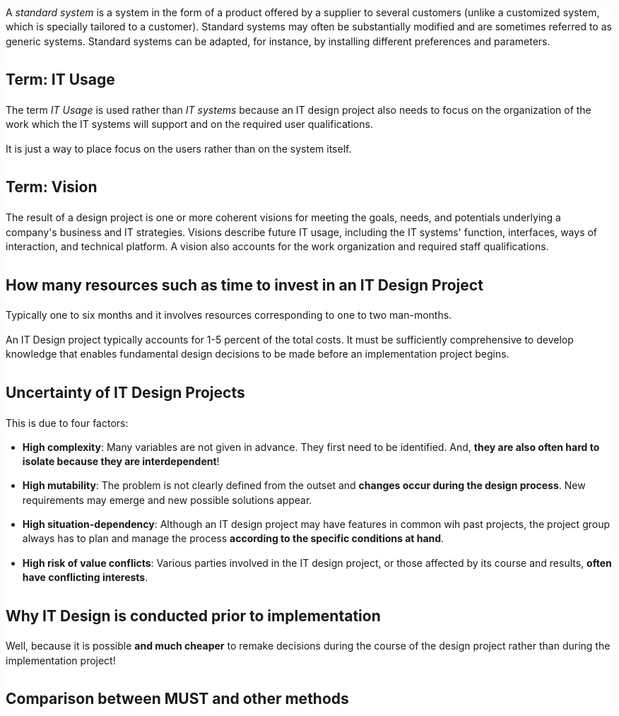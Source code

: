 A *standard system* is a system in the form of a product offered by a supplier to several customers (unlike a customized system, which is specially tailored to a customer). Standard systems may often be substantially modified and are sometimes referred to as generic systems. Standard systems can be adapted, for instance, by installing different preferences and parameters.

## Term: IT Usage

The term *IT Usage* is used rather than *IT systems* because an IT design project also needs to focus on the organization of the work which the IT systems will support and on the required user qualifications.

It is just a way to place focus on the users rather than on the system itself.

## Term: Vision

The result of a design project is one or more coherent visions for meeting the goals, needs, and potentials underlying a company's business and IT strategies. Visions describe future IT usage, including the IT systems' function, interfaces, ways of interaction, and technical platform. A vision also accounts for the work organization and required staff qualifications.

## How many resources such as time to invest in an IT Design Project

Typically one to six months and it involves resources corresponding to one to two man-months.

An IT Design project typically accounts for 1-5 percent of the total costs. It must be sufficiently comprehensive to develop knowledge that enables fundamental design decisions to be made before an implementation project begins.

## Uncertainty of IT Design Projects

This is due to four factors:

- **High complexity**: Many variables are not given in advance. They first need to be identified. And, **they are also often hard to isolate because they are interdependent**!

- **High mutability**: The problem is not clearly defined from the outset and **changes occur during the design process**. New requirements may emerge and new possible solutions appear.

- **High situation-dependency**: Although an IT design project may have features in common wih past projects, the project group always has to plan and manage the process **according to the specific conditions at hand**.

- **High risk of value conflicts**: Various parties involved in the IT design project, or those affected by its course and results, **often have conflicting interests**.

## Why IT Design is conducted prior to implementation

Well, because it is possible **and much cheaper** to remake decisions during the course of the design project rather than during the implementation project!

## Comparison between MUST and other methods
